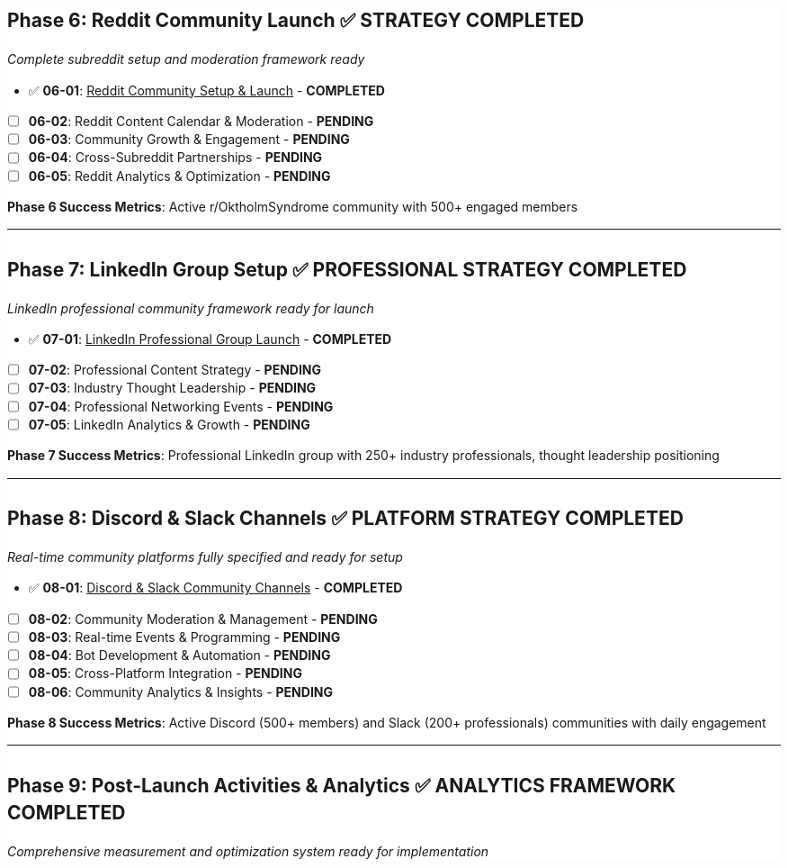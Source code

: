 ## Phase 6: Reddit Community Launch ✅ **STRATEGY COMPLETED**
*Complete subreddit setup and moderation framework ready*

- ✅ **06-01**: [Reddit Community Setup & Launch](tasks/done/06-01-reddit-community.md) - **COMPLETED**
- [ ] **06-02**: Reddit Content Calendar & Moderation - **PENDING**
- [ ] **06-03**: Community Growth & Engagement - **PENDING**
- [ ] **06-04**: Cross-Subreddit Partnerships - **PENDING**
- [ ] **06-05**: Reddit Analytics & Optimization - **PENDING**

**Phase 6 Success Metrics**: Active r/OktholmSyndrome community with 500+ engaged members

---

## Phase 7: LinkedIn Group Setup ✅ **PROFESSIONAL STRATEGY COMPLETED**
*LinkedIn professional community framework ready for launch*

- ✅ **07-01**: [LinkedIn Professional Group Launch](tasks/done/07-01-linkedin-group.md) - **COMPLETED**
- [ ] **07-02**: Professional Content Strategy - **PENDING**
- [ ] **07-03**: Industry Thought Leadership - **PENDING**
- [ ] **07-04**: Professional Networking Events - **PENDING**
- [ ] **07-05**: LinkedIn Analytics & Growth - **PENDING**

**Phase 7 Success Metrics**: Professional LinkedIn group with 250+ industry professionals, thought leadership positioning

---

## Phase 8: Discord & Slack Channels ✅ **PLATFORM STRATEGY COMPLETED**
*Real-time community platforms fully specified and ready for setup*

- ✅ **08-01**: [Discord & Slack Community Channels](tasks/done/08-01-discord-slack.md) - **COMPLETED**
- [ ] **08-02**: Community Moderation & Management - **PENDING**
- [ ] **08-03**: Real-time Events & Programming - **PENDING**
- [ ] **08-04**: Bot Development & Automation - **PENDING**
- [ ] **08-05**: Cross-Platform Integration - **PENDING**
- [ ] **08-06**: Community Analytics & Insights - **PENDING**

**Phase 8 Success Metrics**: Active Discord (500+ members) and Slack (200+ professionals) communities with daily engagement

---

## Phase 9: Post-Launch Activities & Analytics ✅ **ANALYTICS FRAMEWORK COMPLETED**
*Comprehensive measurement and optimization system ready for implementation*
